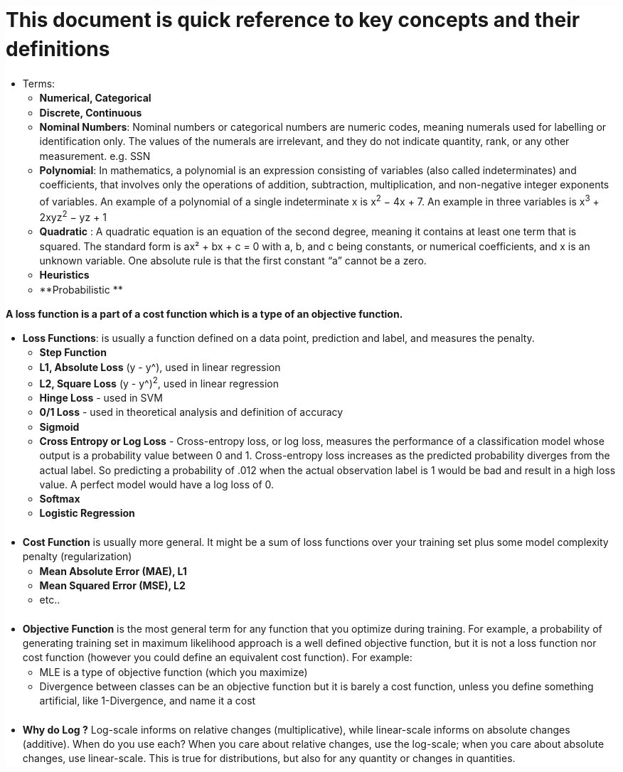 # This document is quick reference to key concepts and their definitions

- Terms:
  - **Numerical, Categorical**
  - **Discrete, Continuous**
  - **Nominal Numbers**: Nominal numbers or categorical numbers are numeric codes, meaning numerals used for labelling or identification only. The values of the numerals are irrelevant, and they do not indicate quantity, rank, or any other measurement. e.g. SSN
  - **Polynomial**:
  In mathematics, a polynomial is an expression consisting of variables (also called indeterminates) and coefficients, that involves only the operations of addition, subtraction, multiplication, and non-negative integer exponents of variables. An example of a polynomial of a single indeterminate x is x<sup>2</sup> − 4x + 7. An example in three variables is x<sup>3</sup> + 2xyz<sup>2</sup> − yz + 1
  - **Quadratic** : A quadratic equation is an equation of the second degree, meaning it contains at least one term that is squared. The standard form is ax² + bx + c = 0 with a, b, and c being constants, or numerical coefficients, and x is an unknown variable. One absolute rule is that the first constant “a” cannot be a zero.
  - **Heuristics**
  - **Probabilistic **

**A loss function is a part of a cost function which is a type of an objective function.**

- **Loss Functions**: is usually a function defined on a data point, prediction and label, and measures the penalty.
  - **Step Function**
  - **L1, Absolute Loss**  (y - y^), used in linear regression
  - **L2, Square Loss** (y - y^)<sup>2</sup>, used in linear regression
  - **Hinge Loss** - used in SVM
  - **0/1 Loss** - used in theoretical analysis and definition of accuracy
  - **Sigmoid**
  - **Cross Entropy or Log Loss** - Cross-entropy loss, or log loss, measures the performance of a classification model whose output is a probability value between 0 and 1. Cross-entropy loss increases as the predicted probability diverges from the actual label. So predicting a probability of .012 when the actual observation label is 1 would be bad and result in a high loss value. A perfect model would have a log loss of 0.
  - **Softmax**
  - **Logistic Regression**
<br><br>
- **Cost Function** is usually more general. It might be a sum of loss functions over your training set plus some model complexity penalty (regularization)
  - **Mean Absolute Error (MAE), L1**
  - **Mean Squared Error (MSE), L2**
  - etc..
<br><br>
- **Objective Function** is the most general term for any function that you optimize during training. For example, a probability of generating training set in maximum likelihood approach is a well defined objective function, but it is not a loss function nor cost function (however you could define an equivalent cost function). For example:
  - MLE is a type of objective function (which you maximize)
  - Divergence between classes can be an objective function but it is barely a cost function, unless you define something artificial, like 1-Divergence, and name it a cost
<br><br>
- **Why do Log ?**
Log-scale informs on relative changes (multiplicative), while linear-scale informs on absolute changes (additive). When do you use each? When you care about relative changes, use the log-scale; when you care about absolute changes, use linear-scale. This is true for distributions, but also for any quantity or changes in quantities.
